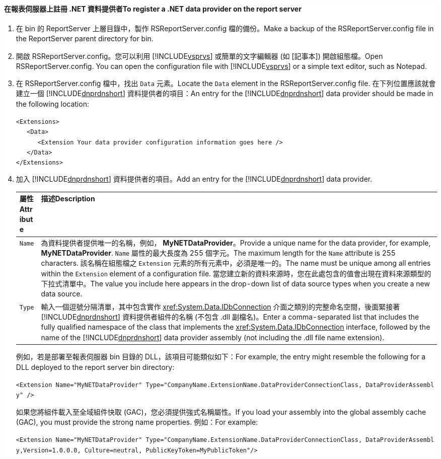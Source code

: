 #### <a name="to-register-a-net-data-provider-on-the-report-server"></a><span data-ttu-id="72317-125">在報表伺服器上註冊 .NET 資料提供者</span><span class="sxs-lookup"><span data-stu-id="72317-125">To register a .NET data provider on the report server</span></span>  
  
1.  <span data-ttu-id="72317-126">在 bin 的 ReportServer 上層目錄中，製作 RSReportServer.config 檔的備份。</span><span class="sxs-lookup"><span data-stu-id="72317-126">Make a backup of the RSReportServer.config file in the ReportServer parent directory for bin.</span></span>  
  
2.  <span data-ttu-id="72317-127">開啟 RSReportServer.config。您可以利用 [!INCLUDE[vsprvs](../../../includes/vsprvs-md.md)] 或簡單的文字編輯器 (如 [記事本]) 開啟組態檔。</span><span class="sxs-lookup"><span data-stu-id="72317-127">Open RSReportServer.config. You can open the configuration file with [!INCLUDE[vsprvs](../../../includes/vsprvs-md.md)] or a simple text editor, such as Notepad.</span></span>  
  
3.  <span data-ttu-id="72317-128">在 RSReportServer.config 檔中，找出 `Data` 元素。</span><span class="sxs-lookup"><span data-stu-id="72317-128">Locate the `Data` element in the RSReportServer.config file.</span></span> <span data-ttu-id="72317-129">在下列位置應該就會建立一個 [!INCLUDE[dnprdnshort](../../includes/dnprdnshort-md.md)] 資料提供者的項目：</span><span class="sxs-lookup"><span data-stu-id="72317-129">An entry for the [!INCLUDE[dnprdnshort](../../includes/dnprdnshort-md.md)] data provider should be made in the following location:</span></span>  
  
    ```  
    <Extensions>  
       <Data>  
          <Extension Your data provider configuration information goes here />  
       </Data>  
    </Extensions>  
    ```  
  
4.  <span data-ttu-id="72317-130">加入 [!INCLUDE[dnprdnshort](../../includes/dnprdnshort-md.md)] 資料提供者的項目。</span><span class="sxs-lookup"><span data-stu-id="72317-130">Add an entry for the [!INCLUDE[dnprdnshort](../../includes/dnprdnshort-md.md)] data provider.</span></span>  
  
    |<span data-ttu-id="72317-131">屬性</span><span class="sxs-lookup"><span data-stu-id="72317-131">Attribute</span></span>|<span data-ttu-id="72317-132">描述</span><span class="sxs-lookup"><span data-stu-id="72317-132">Description</span></span>|  
    |---------------|-----------------|  
    |`Name`|<span data-ttu-id="72317-133">為資料提供者提供唯一的名稱，例如， **MyNETDataProvider**。</span><span class="sxs-lookup"><span data-stu-id="72317-133">Provide a unique name for the data provider, for example, **MyNETDataProvider**.</span></span> <span data-ttu-id="72317-134">`Name` 屬性的最大長度為 255 個字元。</span><span class="sxs-lookup"><span data-stu-id="72317-134">The maximum length for the `Name` attribute is 255 characters.</span></span> <span data-ttu-id="72317-135">該名稱在組態檔之 `Extension` 元素的所有元素中，必須是唯一的。</span><span class="sxs-lookup"><span data-stu-id="72317-135">The name must be unique among all entries within the `Extension` element of a configuration file.</span></span> <span data-ttu-id="72317-136">當您建立新的資料來源時，您在此處包含的值會出現在資料來源類型的下拉式清單中。</span><span class="sxs-lookup"><span data-stu-id="72317-136">The value you include here appears in the drop-down list of data source types when you create a new data source.</span></span>|  
    |`Type`|<span data-ttu-id="72317-137">輸入一個逗號分隔清單，其中包含實作 <xref:System.Data.IDbConnection> 介面之類別的完整命名空間，後面緊接著 [!INCLUDE[dnprdnshort](../../includes/dnprdnshort-md.md)] 資料提供者組件的名稱 (不包含 .dll 副檔名)。</span><span class="sxs-lookup"><span data-stu-id="72317-137">Enter a comma-separated list that includes the fully qualified namespace of the class that implements the <xref:System.Data.IDbConnection> interface, followed by the name of the [!INCLUDE[dnprdnshort](../../includes/dnprdnshort-md.md)] data provider assembly (not including the .dll file name extension).</span></span>|  
  
     <span data-ttu-id="72317-138">例如，若是部署至報表伺服器 bin 目錄的 DLL，該項目可能類似如下：</span><span class="sxs-lookup"><span data-stu-id="72317-138">For example, the entry might resemble the following for a DLL deployed to the report server bin directory:</span></span>  
  
    ```  
    <Extension Name="MyNETDataProvider" Type="CompanyName.ExtensionName.DataProviderConnectionClass, DataProviderAssembly" />   
    ```  
  
     <span data-ttu-id="72317-139">如果您將組件載入至全域組件快取 (GAC)，您必須提供強式名稱屬性。</span><span class="sxs-lookup"><span data-stu-id="72317-139">If you load your assembly into the global assembly cache (GAC), you must provide the strong name properties.</span></span> <span data-ttu-id="72317-140">例如：</span><span class="sxs-lookup"><span data-stu-id="72317-140">For example:</span></span>  
  
    ```  
    <Extension Name="MyNETDataProvider" Type="CompanyName.ExtensionName.DataProviderConnectionClass, DataProviderAssembly,Version=1.0.0.0, Culture=neutral, PublicKeyToken=MyPublicToken"/>  
    ```  
  